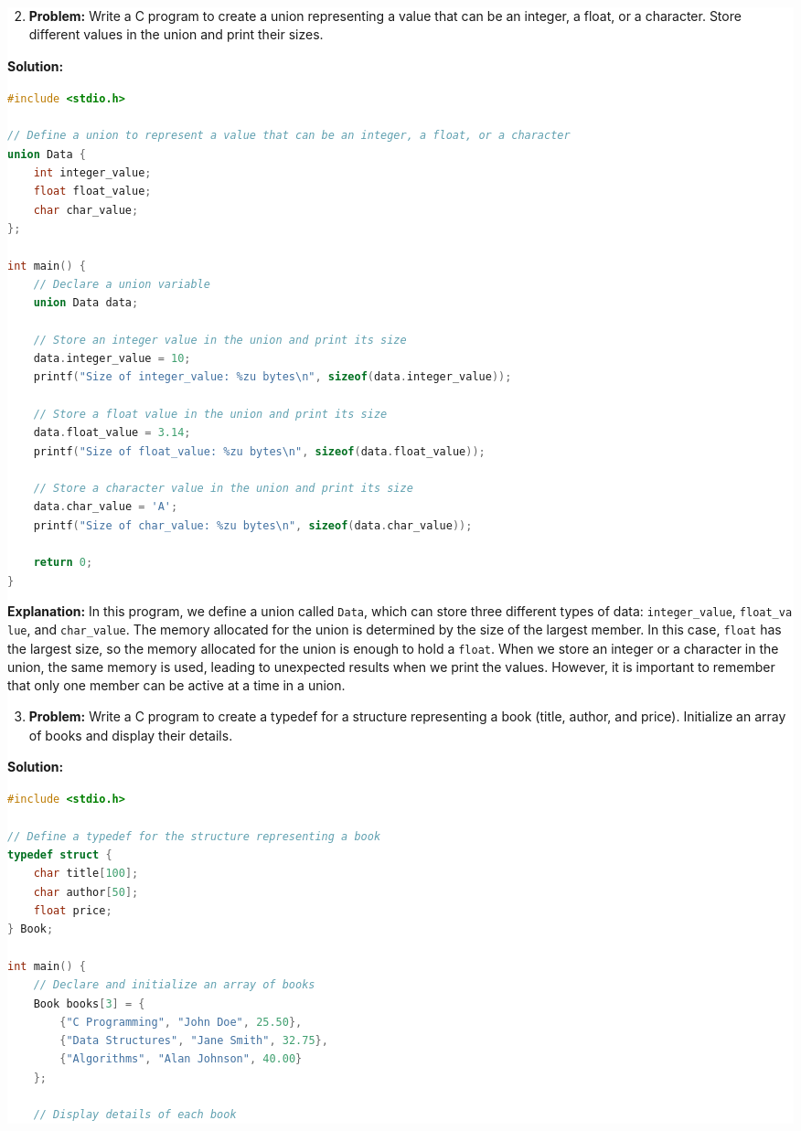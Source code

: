2. **Problem:**
   Write a C program to create a union representing a value that can be an integer, a float, or a character. Store different values in the union and print their sizes.

**Solution:**
```c
#include <stdio.h>

// Define a union to represent a value that can be an integer, a float, or a character
union Data {
    int integer_value;
    float float_value;
    char char_value;
};

int main() {
    // Declare a union variable
    union Data data;

    // Store an integer value in the union and print its size
    data.integer_value = 10;
    printf("Size of integer_value: %zu bytes\n", sizeof(data.integer_value));

    // Store a float value in the union and print its size
    data.float_value = 3.14;
    printf("Size of float_value: %zu bytes\n", sizeof(data.float_value));

    // Store a character value in the union and print its size
    data.char_value = 'A';
    printf("Size of char_value: %zu bytes\n", sizeof(data.char_value));

    return 0;
}
```

**Explanation:** In this program, we define a union called `Data`, which can store three different types of data: `integer_value`, `float_value`, and `char_value`. The memory allocated for the union is determined by the size of the largest member. In this case, `float` has the largest size, so the memory allocated for the union is enough to hold a `float`. When we store an integer or a character in the union, the same memory is used, leading to unexpected results when we print the values. However, it is important to remember that only one member can be active at a time in a union.

3. **Problem:**
   Write a C program to create a typedef for a structure representing a book (title, author, and price). Initialize an array of books and display their details.

**Solution:**
```c
#include <stdio.h>

// Define a typedef for the structure representing a book
typedef struct {
    char title[100];
    char author[50];
    float price;
} Book;

int main() {
    // Declare and initialize an array of books
    Book books[3] = {
        {"C Programming", "John Doe", 25.50},
        {"Data Structures", "Jane Smith", 32.75},
        {"Algorithms", "Alan Johnson", 40.00}
    };

    // Display details of each book
```